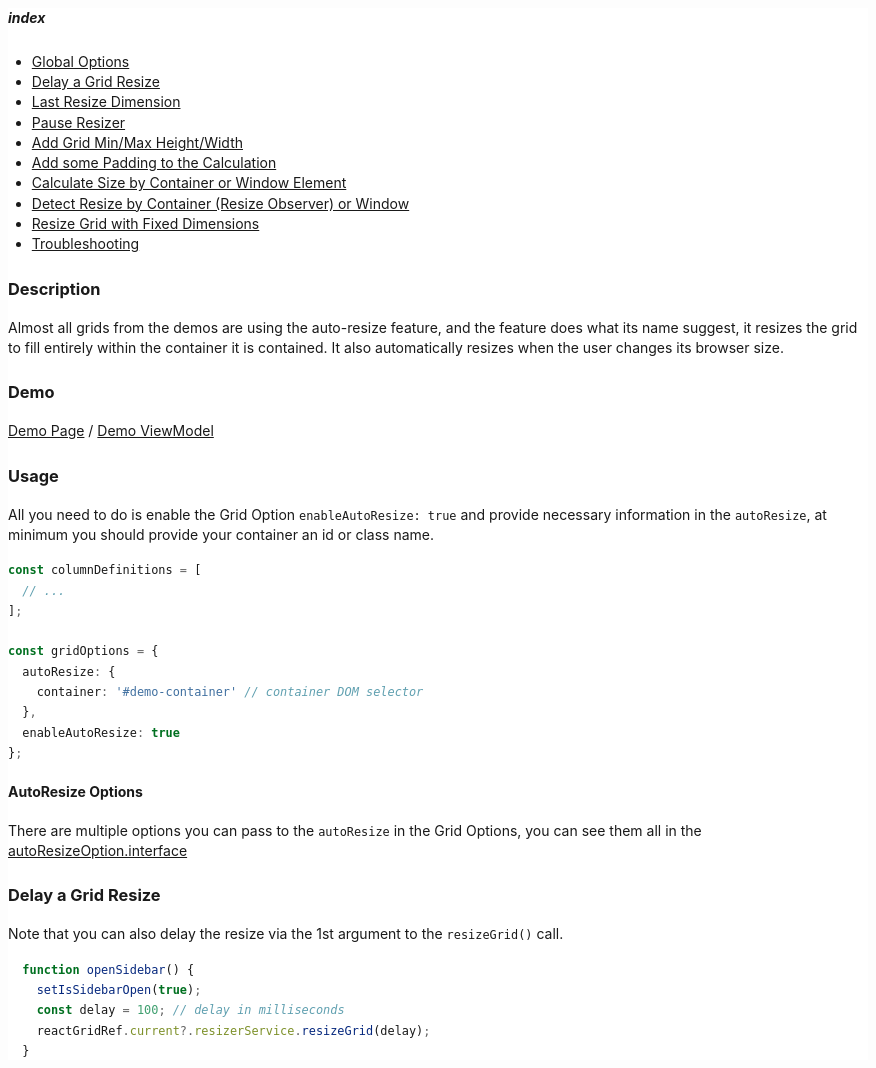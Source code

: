 ##### index
- [Global Options](#global-autoresize-options)
- [Delay a Grid Resize](#delay-a-grid-resize)
- [Last Resize Dimension](#last-resize-dimensions)
- [Pause Resizer](#pause-the-resizer-when-auto-resize-is-enabled)
- [Add Grid Min/Max Height/Width](#add-grid-minmax-heightwidth)
- [Add some Padding to the Calculation](#add-some-padding-to-the-calculation)
- [Calculate Size by Container or Window Element](#calculate-size-by-container-or-window-element)
- [Detect Resize by Container (Resize Observer) or Window](#detect-resize-by-container-or-window)
- [Resize Grid with Fixed Dimensions](#resize-the-grid-with-fixed-dimensions)
- [Troubleshooting](#troubleshooting)

### Description
Almost all grids from the demos are using the auto-resize feature, and the feature does what its name suggest, it resizes the grid to fill entirely within the container it is contained. It also automatically resizes when the user changes its browser size.

### Demo
[Demo Page](https://ghiscoding.github.io/slickgrid-react/#/slickgrid/Example2) / [Demo ViewModel](https://github.com/ghiscoding/slickgrid-react/blob/master/src/examples/slickgrid/Example2.tsx)

### Usage
All you need to do is enable the Grid Option `enableAutoResize: true` and provide necessary information in the `autoResize`, at minimum you should provide your container an id or class name.

```ts
const columnDefinitions = [
  // ...
];

const gridOptions = {
  autoResize: {
    container: '#demo-container' // container DOM selector
  },
  enableAutoResize: true
};
```

#### AutoResize Options
There are multiple options you can pass to the `autoResize` in the Grid Options, you can see them all in the [autoResizeOption.interface](https://github.com/ghiscoding/slickgrid-universal/blob/master/packages/common/src/interfaces/resizerOption.interface.ts)

### Delay a Grid Resize
Note that you can also delay the resize via the 1st argument to the `resizeGrid()` call.
```ts
  function openSidebar() {
    setIsSidebarOpen(true);
    const delay = 100; // delay in milliseconds
    reactGridRef.current?.resizerService.resizeGrid(delay);
  }
```
